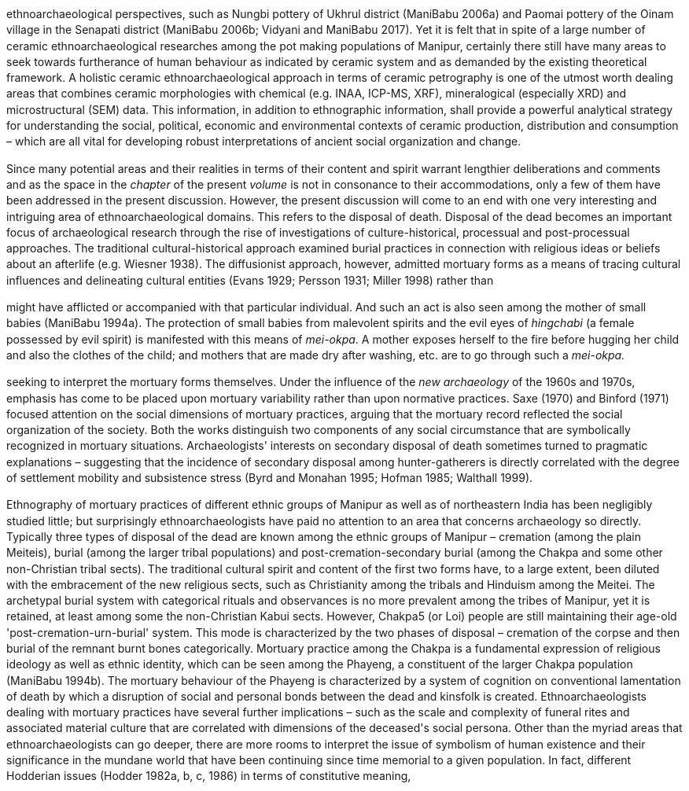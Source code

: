 ethnoarchaeological perspectives, such as Nungbi pottery of Ukhrul district (ManiBabu 2006a) and Paomai pottery of the Oinam village in the Senapati district (ManiBabu 2006b; Vidyani and ManiBabu 2017). Yet it is felt that in spite of a large number of ceramic ethnoarchaeological researches among the pot making populations of Manipur, certainly there still have many areas to seek towards furtherance of human behaviour as indicated by ceramic system and as demanded by the existing theoretical framework. A holistic ceramic ethnoarchaeological approach in terms of ceramic petrography is one of the utmost worth dealing areas that combines ceramic morphologies with chemical (e.g. INAA, ICP-MS, XRF), mineralogical (especially XRD) and microstructural (SEM) data. This information, in addition to ethnographic information, shall provide a powerful analytical strategy for understanding the social, political, economic and environmental contexts of ceramic production, distribution and consumption – which are all vital for developing robust interpretations of ancient social organization and change.

Since many potential areas and their realities in terms of their content and spirit warrant lengthier deliberations and comments and as the space in the *chapter* of the present *volume* is not in consonance to their accommodations, only a few of them have been addressed in the present discussion. However, the present discussion will come to an end with one very interesting and intriguing area of ethnoarchaeological domains. This refers to the disposal of death. Disposal of the dead becomes an important focus of archaeological research through the rise of investigations of culture-historical, processual and post-processual approaches. The traditional cultural-historical approach examined burial practices in connection with religious ideas or beliefs about an afterlife (e.g. Wiesner 1938). The diffusionist approach, however, admitted mortuary forms as a means of tracing cultural influences and delineating cultural entities (Evans 1929; Persson 1931; Miller 1998) rather than

might have afflicted or accompanied with that particular individual. And such an act is also seen among the mother of small babies (ManiBabu 1994a). The protection of small babies from malevolent spirits and the evil eyes of *hingchabi* (a female possessed by evil spirit) is manifested with this means of *mei-okpa*. A mother exposes herself to the fire before hugging her child and also the clothes of the child; and mothers that are made dry after washing, etc. are to go through such a *mei-okpa.*

seeking to interpret the mortuary forms themselves. Under the influence of the *new archaeology* of the 1960s and 1970s, emphasis has come to be placed upon mortuary variability rather than upon normative practices. Saxe (1970) and Binford (1971) focused attention on the social dimensions of mortuary practices, arguing that the mortuary record reflected the social organization of the society. Both the works distinguish two components of any social circumstance that are symbolically recognized in mortuary situations. Archaeologists' interests on secondary disposal of death sometimes turned to pragmatic explanations – suggesting that the incidence of secondary disposal among hunter-gatherers is directly correlated with the degree of settlement mobility and subsistence stress (Byrd and Monahan 1995; Hofman 1985; Walthall 1999).

Ethnography of mortuary practices of different ethnic groups of Manipur as well as of northeastern India has been negligibly studied little; but surprisingly ethnoarchaeologists have paid no attention to an area that concerns archaeology so directly. Typically three types of disposal of the dead are known among the ethnic groups of Manipur – cremation (among the plain Meiteis), burial (among the larger tribal populations) and post-cremation-secondary burial (among the Chakpa and some other non-Christian tribal sects). The traditional cultural spirit and content of the first two forms have, to a large extent, been diluted with the embracement of the new religious sects, such as Christianity among the tribals and Hinduism among the Meitei. The archetypal burial system with categorical rituals and observances is no more prevalent among the tribes of Manipur, yet it is retained, at least among some the non-Christian Kabui sects. However, Chakpa5 (or Loi) people are still maintaining their age-old 'post-cremation-urn-burial' system. This mode is characterized by the two phases of disposal – cremation of the corpse and then burial of the remnant burnt bones categorically. Mortuary practice among the Chakpa is a fundamental expression of religious ideology as well as ethnic identity, which can be seen among the Phayeng, a constituent of the larger Chakpa population (ManiBabu 1994b). The mortuary behaviour of the Phayeng is characterized by a system of cognition on conventional lamentation of death by which a disruption of social and personal bonds between the dead and kinsfolk is created. Ethnoarchaeologists dealing with mortuary practices have several further implications – such as the scale and complexity of funeral rites and associated material culture that are correlated with dimensions of the deceased's social persona. Other than the myriad areas that ethnoarchaeologists can go deeper, there are more rooms to interpret the issue of symbolism of human existence and their significance in the mundane world that have been continuing since time memorial to a given population. In fact, different Hodderian issues (Hodder 1982a, b, c, 1986) in terms of constitutive meaning,
